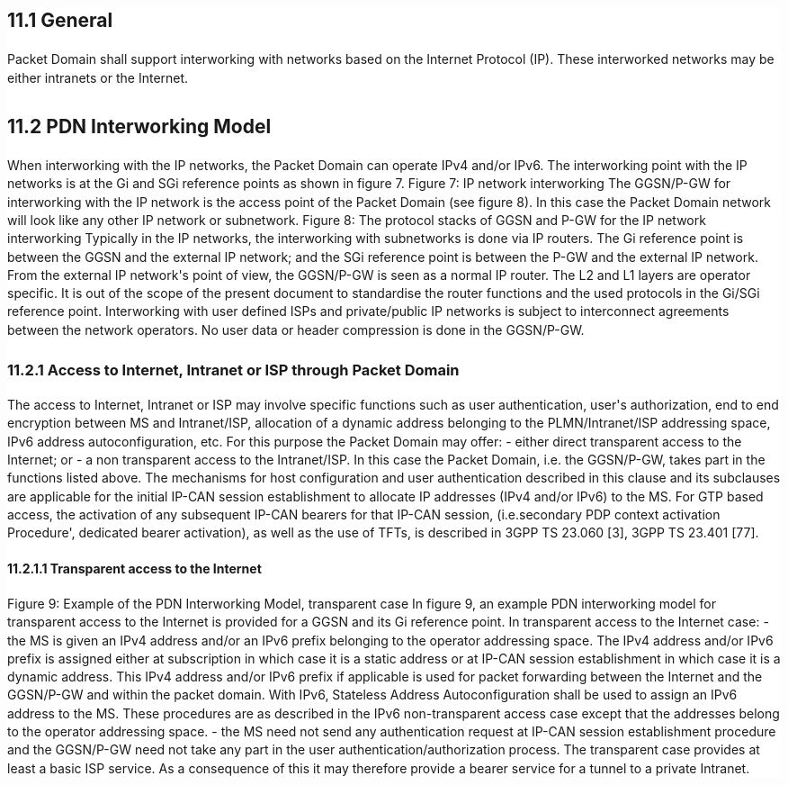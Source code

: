 ## 11.1 General
Packet Domain shall support interworking with networks based on the Internet
Protocol (IP). These interworked networks may be either intranets or the
Internet.
## 11.2 PDN Interworking Model
When interworking with the IP networks, the Packet Domain can operate IPv4
and/or IPv6. The interworking point with the IP networks is at the Gi and SGi
reference points as shown in figure 7.
Figure 7: IP network interworking
The GGSN/P-GW for interworking with the IP network is the access point of the
Packet Domain (see figure 8). In this case the Packet Domain network will look
like any other IP network or subnetwork.
Figure 8: The protocol stacks of GGSN and P-GW for the IP network interworking
Typically in the IP networks, the interworking with subnetworks is done via IP
routers. The Gi reference point is between the GGSN and the external IP
network; and the SGi reference point is between the P-GW and the external IP
network. From the external IP network\'s point of view, the GGSN/P-GW is seen
as a normal IP router. The L2 and L1 layers are operator specific.
It is out of the scope of the present document to standardise the router
functions and the used protocols in the Gi/SGi reference point.
Interworking with user defined ISPs and private/public IP networks is subject
to interconnect agreements between the network operators.
No user data or header compression is done in the GGSN/P-GW.
### 11.2.1 Access to Internet, Intranet or ISP through Packet Domain
The access to Internet, Intranet or ISP may involve specific functions such as
user authentication, user\'s authorization, end to end encryption between MS
and Intranet/ISP, allocation of a dynamic address belonging to the
PLMN/Intranet/ISP addressing space, IPv6 address autoconfiguration, etc.
For this purpose the Packet Domain may offer:
\- either direct transparent access to the Internet; or
\- a non transparent access to the Intranet/ISP. In this case the Packet
Domain, i.e. the GGSN/P-GW, takes part in the functions listed above.
The mechanisms for host configuration and user authentication described in
this clause and its subclauses are applicable for the initial IP-CAN session
establishment to allocate IP addresses (IPv4 and/or IPv6) to the MS. For GTP
based access, the activation of any subsequent IP-CAN bearers for that IP-CAN
session, (i.e.secondary PDP context activation Procedure\', dedicated bearer
activation), as well as the use of TFTs, is described in 3GPP TS 23.060 [3],
3GPP TS 23.401 [77].
#### 11.2.1.1 Transparent access to the Internet
Figure 9: Example of the PDN Interworking Model, transparent case
In figure 9, an example PDN interworking model for transparent access to the
Internet is provided for a GGSN and its Gi reference point.
In transparent access to the Internet case:
\- the MS is given an IPv4 address and/or an IPv6 prefix belonging to the
operator addressing space. The IPv4 address and/or IPv6 prefix is assigned
either at subscription in which case it is a static address or at IP-CAN
session establishment in which case it is a dynamic address. This IPv4 address
and/or IPv6 prefix if applicable is used for packet forwarding between the
Internet and the GGSN/P-GW and within the packet domain. With IPv6, Stateless
Address Autoconfiguration shall be used to assign an IPv6 address to the MS.
These procedures are as described in the IPv6 non-transparent access case
except that the addresses belong to the operator addressing space.
\- the MS need not send any authentication request at IP-CAN session
establishment procedure and the GGSN/P-GW need not take any part in the user
authentication/authorization process.
The transparent case provides at least a basic ISP service. As a consequence
of this it may therefore provide a bearer service for a tunnel to a private
Intranet.